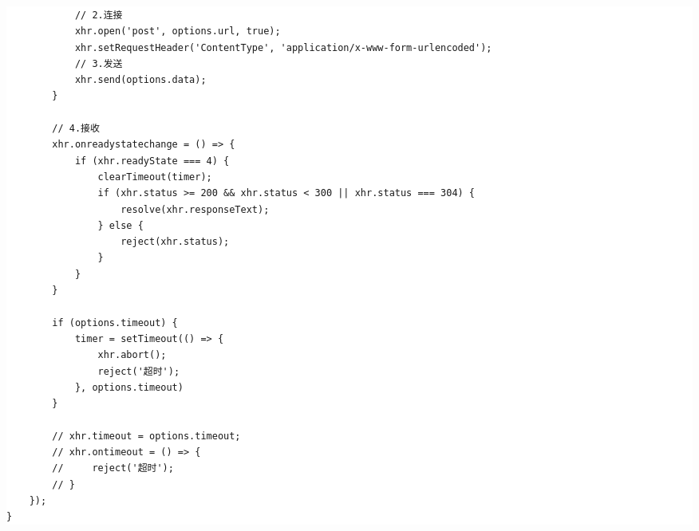 ```tsx
            // 2.连接
            xhr.open('post', options.url, true);
            xhr.setRequestHeader('ContentType', 'application/x-www-form-urlencoded');
            // 3.发送
            xhr.send(options.data);
        }
    
        // 4.接收
        xhr.onreadystatechange = () => {
            if (xhr.readyState === 4) {
                clearTimeout(timer);
                if (xhr.status >= 200 && xhr.status < 300 || xhr.status === 304) {
                    resolve(xhr.responseText);
                } else {
                    reject(xhr.status);
                }
            }
        }
    
        if (options.timeout) {
            timer = setTimeout(() => {
                xhr.abort();
                reject('超时');
            }, options.timeout)
        }

        // xhr.timeout = options.timeout;
        // xhr.ontimeout = () => {
        //     reject('超时');
        // }
    });
}
```

